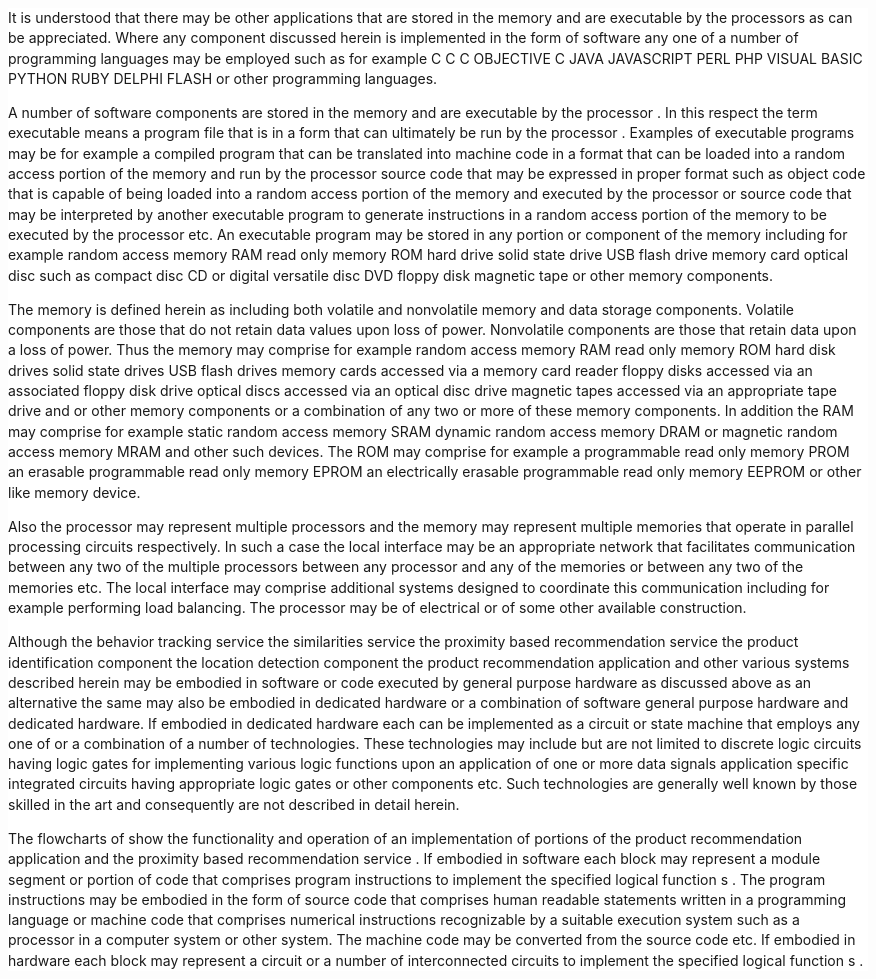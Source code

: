 It is understood that there may be other applications that are stored in the memory and are executable by the processors as can be appreciated. Where any component discussed herein is implemented in the form of software any one of a number of programming languages may be employed such as for example C C C OBJECTIVE C JAVA JAVASCRIPT PERL PHP VISUAL BASIC PYTHON RUBY DELPHI FLASH or other programming languages.

A number of software components are stored in the memory and are executable by the processor . In this respect the term executable means a program file that is in a form that can ultimately be run by the processor . Examples of executable programs may be for example a compiled program that can be translated into machine code in a format that can be loaded into a random access portion of the memory and run by the processor source code that may be expressed in proper format such as object code that is capable of being loaded into a random access portion of the memory and executed by the processor or source code that may be interpreted by another executable program to generate instructions in a random access portion of the memory to be executed by the processor etc. An executable program may be stored in any portion or component of the memory including for example random access memory RAM read only memory ROM hard drive solid state drive USB flash drive memory card optical disc such as compact disc CD or digital versatile disc DVD floppy disk magnetic tape or other memory components.

The memory is defined herein as including both volatile and nonvolatile memory and data storage components. Volatile components are those that do not retain data values upon loss of power. Nonvolatile components are those that retain data upon a loss of power. Thus the memory may comprise for example random access memory RAM read only memory ROM hard disk drives solid state drives USB flash drives memory cards accessed via a memory card reader floppy disks accessed via an associated floppy disk drive optical discs accessed via an optical disc drive magnetic tapes accessed via an appropriate tape drive and or other memory components or a combination of any two or more of these memory components. In addition the RAM may comprise for example static random access memory SRAM dynamic random access memory DRAM or magnetic random access memory MRAM and other such devices. The ROM may comprise for example a programmable read only memory PROM an erasable programmable read only memory EPROM an electrically erasable programmable read only memory EEPROM or other like memory device.

Also the processor may represent multiple processors and the memory may represent multiple memories that operate in parallel processing circuits respectively. In such a case the local interface may be an appropriate network that facilitates communication between any two of the multiple processors between any processor and any of the memories or between any two of the memories etc. The local interface may comprise additional systems designed to coordinate this communication including for example performing load balancing. The processor may be of electrical or of some other available construction.

Although the behavior tracking service the similarities service the proximity based recommendation service the product identification component the location detection component the product recommendation application and other various systems described herein may be embodied in software or code executed by general purpose hardware as discussed above as an alternative the same may also be embodied in dedicated hardware or a combination of software general purpose hardware and dedicated hardware. If embodied in dedicated hardware each can be implemented as a circuit or state machine that employs any one of or a combination of a number of technologies. These technologies may include but are not limited to discrete logic circuits having logic gates for implementing various logic functions upon an application of one or more data signals application specific integrated circuits having appropriate logic gates or other components etc. Such technologies are generally well known by those skilled in the art and consequently are not described in detail herein.

The flowcharts of show the functionality and operation of an implementation of portions of the product recommendation application and the proximity based recommendation service . If embodied in software each block may represent a module segment or portion of code that comprises program instructions to implement the specified logical function s . The program instructions may be embodied in the form of source code that comprises human readable statements written in a programming language or machine code that comprises numerical instructions recognizable by a suitable execution system such as a processor in a computer system or other system. The machine code may be converted from the source code etc. If embodied in hardware each block may represent a circuit or a number of interconnected circuits to implement the specified logical function s .
